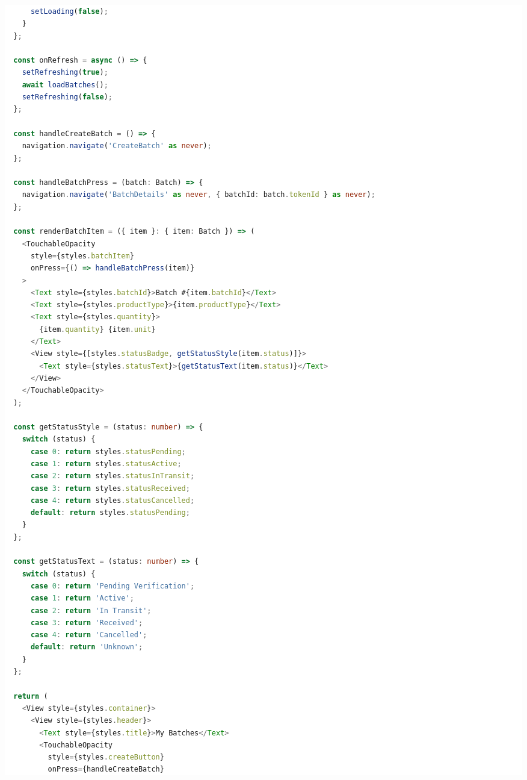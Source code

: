 ```typescript
      setLoading(false);
    }
  };

  const onRefresh = async () => {
    setRefreshing(true);
    await loadBatches();
    setRefreshing(false);
  };

  const handleCreateBatch = () => {
    navigation.navigate('CreateBatch' as never);
  };

  const handleBatchPress = (batch: Batch) => {
    navigation.navigate('BatchDetails' as never, { batchId: batch.tokenId } as never);
  };

  const renderBatchItem = ({ item }: { item: Batch }) => (
    <TouchableOpacity
      style={styles.batchItem}
      onPress={() => handleBatchPress(item)}
    >
      <Text style={styles.batchId}>Batch #{item.batchId}</Text>
      <Text style={styles.productType}>{item.productType}</Text>
      <Text style={styles.quantity}>
        {item.quantity} {item.unit}
      </Text>
      <View style={[styles.statusBadge, getStatusStyle(item.status)]}>
        <Text style={styles.statusText}>{getStatusText(item.status)}</Text>
      </View>
    </TouchableOpacity>
  );

  const getStatusStyle = (status: number) => {
    switch (status) {
      case 0: return styles.statusPending;
      case 1: return styles.statusActive;
      case 2: return styles.statusInTransit;
      case 3: return styles.statusReceived;
      case 4: return styles.statusCancelled;
      default: return styles.statusPending;
    }
  };

  const getStatusText = (status: number) => {
    switch (status) {
      case 0: return 'Pending Verification';
      case 1: return 'Active';
      case 2: return 'In Transit';
      case 3: return 'Received';
      case 4: return 'Cancelled';
      default: return 'Unknown';
    }
  };

  return (
    <View style={styles.container}>
      <View style={styles.header}>
        <Text style={styles.title}>My Batches</Text>
        <TouchableOpacity
          style={styles.createButton}
          onPress={handleCreateBatch}
```